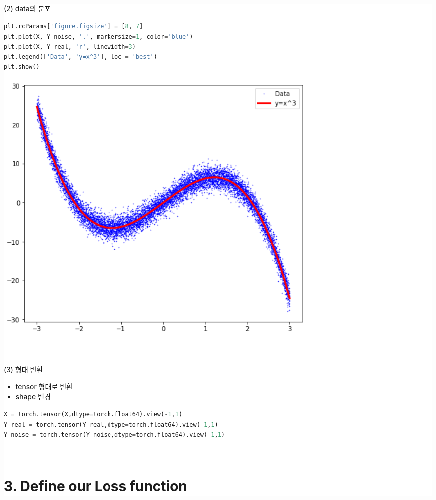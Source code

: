 (2) data의 분포

```python
plt.rcParams['figure.figsize'] = [8, 7]
plt.plot(X, Y_noise, '.', markersize=1, color='blue')
plt.plot(X, Y_real, 'r', linewidth=3)
plt.legend(['Data', 'y=x^3'], loc = 'best')
plt.show()
```

![figure2](/assets/img/BNN_code/1-1.png)

<br>

(3) 형태 변환

- tensor 형태로 변환
- shape 변경 

```python
X = torch.tensor(X,dtype=torch.float64).view(-1,1)
Y_real = torch.tensor(Y_real,dtype=torch.float64).view(-1,1)
Y_noise = torch.tensor(Y_noise,dtype=torch.float64).view(-1,1)
```

<br>

# 3. Define our Loss function
